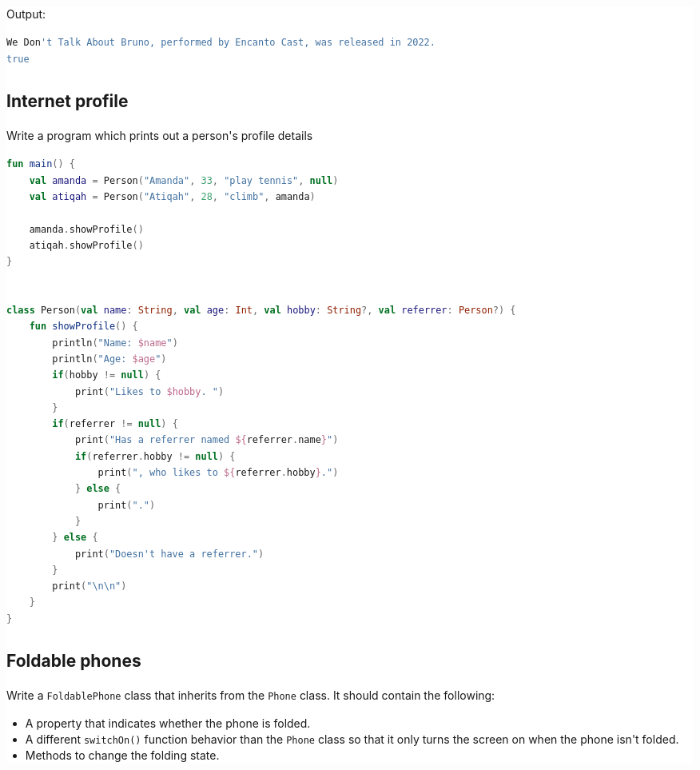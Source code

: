
Output:

```bash
We Don't Talk About Bruno, performed by Encanto Cast, was released in 2022.
true
```

## Internet profile

Write a program which prints out a person's profile details

```kt
fun main() {
    val amanda = Person("Amanda", 33, "play tennis", null)
    val atiqah = Person("Atiqah", 28, "climb", amanda)

    amanda.showProfile()
    atiqah.showProfile()
}


class Person(val name: String, val age: Int, val hobby: String?, val referrer: Person?) {
    fun showProfile() {
        println("Name: $name")
        println("Age: $age")
        if(hobby != null) {
            print("Likes to $hobby. ")
        }
        if(referrer != null) {
            print("Has a referrer named ${referrer.name}")
            if(referrer.hobby != null) {
                print(", who likes to ${referrer.hobby}.")
            } else {
                print(".")
            }
        } else {
            print("Doesn't have a referrer.")
        }
        print("\n\n")
    }
}
```

## Foldable phones

Write a `FoldablePhone` class that inherits from the `Phone` class. It should contain the following:

- A property that indicates whether the phone is folded.
- A different `switchOn()` function behavior than the `Phone` class so that it only turns the screen on when the phone isn't folded.
- Methods to change the folding state.

